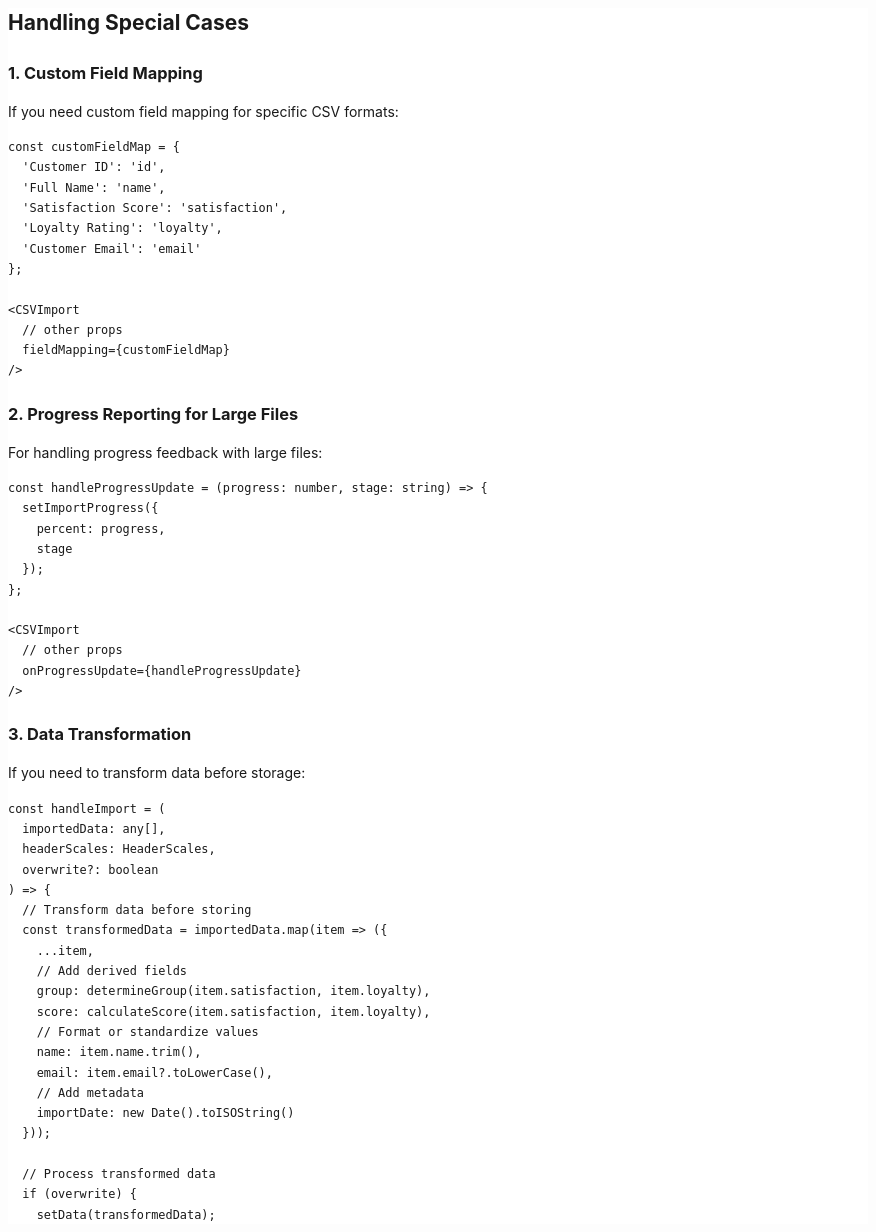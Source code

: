 ## Handling Special Cases

### 1. Custom Field Mapping

If you need custom field mapping for specific CSV formats:

```tsx
const customFieldMap = {
  'Customer ID': 'id',
  'Full Name': 'name',
  'Satisfaction Score': 'satisfaction',
  'Loyalty Rating': 'loyalty',
  'Customer Email': 'email'
};

<CSVImport
  // other props
  fieldMapping={customFieldMap}
/>
```

### 2. Progress Reporting for Large Files

For handling progress feedback with large files:

```tsx
const handleProgressUpdate = (progress: number, stage: string) => {
  setImportProgress({
    percent: progress,
    stage
  });
};

<CSVImport
  // other props
  onProgressUpdate={handleProgressUpdate}
/>
```

### 3. Data Transformation

If you need to transform data before storage:

```tsx
const handleImport = (
  importedData: any[], 
  headerScales: HeaderScales,
  overwrite?: boolean
) => {
  // Transform data before storing
  const transformedData = importedData.map(item => ({
    ...item,
    // Add derived fields
    group: determineGroup(item.satisfaction, item.loyalty),
    score: calculateScore(item.satisfaction, item.loyalty),
    // Format or standardize values
    name: item.name.trim(),
    email: item.email?.toLowerCase(),
    // Add metadata
    importDate: new Date().toISOString()
  }));
  
  // Process transformed data
  if (overwrite) {
    setData(transformedData);
```